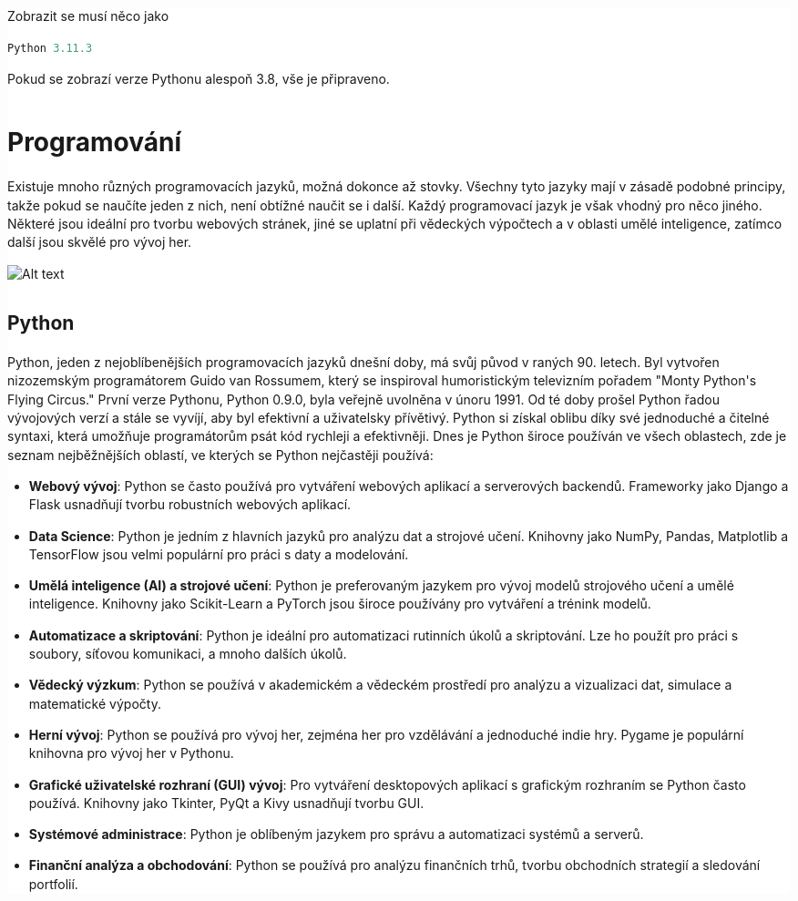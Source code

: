 Zobrazit se musí něco jako

```python
Python 3.11.3
```

Pokud se zobrazí verze Pythonu alespoň 3.8, vše je připraveno.


# Programování
Existuje mnoho různých programovacích jazyků, možná dokonce až stovky. Všechny tyto jazyky mají v zásadě podobné principy, takže pokud se naučíte jeden z nich, není obtížné naučit se i další. Každý programovací jazyk je však vhodný pro něco jiného. Některé jsou ideální pro tvorbu webových stránek, jiné se uplatní při vědeckých výpočtech a v oblasti umělé inteligence, zatímco další jsou skvělé pro vývoj her.

![Alt text](https://github.com/anetryg/python2025/blob/main/01-uvod_git/images/programming-languages.png)

## Python
Python, jeden z nejoblíbenějších programovacích jazyků dnešní doby, má svůj původ v raných 90. letech. Byl vytvořen nizozemským programátorem Guido van Rossumem, který se inspiroval humoristickým televizním pořadem "Monty Python's Flying Circus." První verze Pythonu, Python 0.9.0, byla veřejně uvolněna v únoru 1991. Od té doby prošel Python řadou vývojových verzí a stále se vyvíjí, aby byl efektivní a uživatelsky přívětivý. Python si získal oblibu díky své jednoduché a čitelné syntaxi, která umožňuje programátorům psát kód rychleji a efektivněji. Dnes je Python široce používán ve všech oblastech, zde je seznam nejběžnějších oblastí, ve kterých se Python nejčastěji používá:

* **Webový vývoj**: Python se často používá pro vytváření webových aplikací a serverových backendů. Frameworky jako Django a Flask usnadňují tvorbu robustních webových aplikací.

* **Data Science**: Python je jedním z hlavních jazyků pro analýzu dat a strojové učení. Knihovny jako NumPy, Pandas, Matplotlib a TensorFlow jsou velmi populární pro práci s daty a modelování.

* **Umělá inteligence (AI) a strojové učení**: Python je preferovaným jazykem pro vývoj modelů strojového učení a umělé inteligence. Knihovny jako Scikit-Learn a PyTorch jsou široce používány pro vytváření a trénink modelů.

* **Automatizace a skriptování**: Python je ideální pro automatizaci rutinních úkolů a skriptování. Lze ho použít pro práci s soubory, síťovou komunikaci, a mnoho dalších úkolů.

* **Vědecký výzkum**: Python se používá v akademickém a vědeckém prostředí pro analýzu a vizualizaci dat, simulace a matematické výpočty.

* **Herní vývoj**: Python se používá pro vývoj her, zejména her pro vzdělávání a jednoduché indie hry. Pygame je populární knihovna pro vývoj her v Pythonu.

* **Grafické uživatelské rozhraní (GUI) vývoj**: Pro vytváření desktopových aplikací s grafickým rozhraním se Python často používá. Knihovny jako Tkinter, PyQt a Kivy usnadňují tvorbu GUI.

* **Systémové administrace**: Python je oblíbeným jazykem pro správu a automatizaci systémů a serverů.

* **Finanční analýza a obchodování**: Python se používá pro analýzu finančních trhů, tvorbu obchodních strategií a sledování portfolií.
